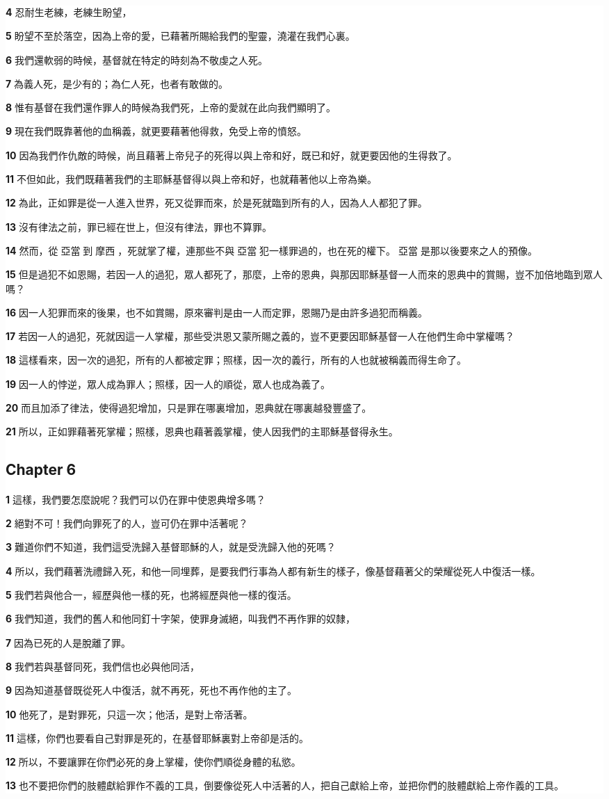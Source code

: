 **4** 忍耐生老練，老練生盼望，

**5** 盼望不至於落空，因為上帝的愛，已藉著所賜給我們的聖靈，澆灌在我們心裏。

**6** 我們還軟弱的時候，基督就在特定的時刻為不敬虔之人死。

**7** 為義人死，是少有的；為仁人死，也者有敢做的。

**8** 惟有基督在我們還作罪人的時候為我們死，上帝的愛就在此向我們顯明了。

**9** 現在我們既靠著他的血稱義，就更要藉著他得救，免受上帝的憤怒。

**10** 因為我們作仇敵的時候，尚且藉著上帝兒子的死得以與上帝和好，既已和好，就更要因他的生得救了。

**11** 不但如此，我們既藉著我們的主耶穌基督得以與上帝和好，也就藉著他以上帝為樂。

**12** 為此，正如罪是從一人進入世界，死又從罪而來，於是死就臨到所有的人，因為人人都犯了罪。

**13** 沒有律法之前，罪已經在世上，但沒有律法，罪也不算罪。

**14** 然而，從 亞當 到 摩西 ，死就掌了權，連那些不與 亞當 犯一樣罪過的，也在死的權下。 亞當 是那以後要來之人的預像。

**15** 但是過犯不如恩賜，若因一人的過犯，眾人都死了，那麼，上帝的恩典，與那因耶穌基督一人而來的恩典中的賞賜，豈不加倍地臨到眾人嗎？

**16** 因一人犯罪而來的後果，也不如賞賜，原來審判是由一人而定罪，恩賜乃是由許多過犯而稱義。

**17** 若因一人的過犯，死就因這一人掌權，那些受洪恩又蒙所賜之義的，豈不更要因耶穌基督一人在他們生命中掌權嗎？

**18** 這樣看來，因一次的過犯，所有的人都被定罪；照樣，因一次的義行，所有的人也就被稱義而得生命了。

**19** 因一人的悖逆，眾人成為罪人；照樣，因一人的順從，眾人也成為義了。

**20** 而且加添了律法，使得過犯增加，只是罪在哪裏增加，恩典就在哪裏越發豐盛了。

**21** 所以，正如罪藉著死掌權；照樣，恩典也藉著義掌權，使人因我們的主耶穌基督得永生。

## Chapter 6

**1** 這樣，我們要怎麼說呢？我們可以仍在罪中使恩典增多嗎？

**2** 絕對不可！我們向罪死了的人，豈可仍在罪中活著呢？

**3** 難道你們不知道，我們這受洗歸入基督耶穌的人，就是受洗歸入他的死嗎？

**4** 所以，我們藉著洗禮歸入死，和他一同埋葬，是要我們行事為人都有新生的樣子，像基督藉著父的榮耀從死人中復活一樣。

**5** 我們若與他合一，經歷與他一樣的死，也將經歷與他一樣的復活。

**6** 我們知道，我們的舊人和他同釘十字架，使罪身滅絕，叫我們不再作罪的奴隸，

**7** 因為已死的人是脫離了罪。

**8** 我們若與基督同死，我們信也必與他同活，

**9** 因為知道基督既從死人中復活，就不再死，死也不再作他的主了。

**10** 他死了，是對罪死，只這一次；他活，是對上帝活著。

**11** 這樣，你們也要看自己對罪是死的，在基督耶穌裏對上帝卻是活的。

**12** 所以，不要讓罪在你們必死的身上掌權，使你們順從身體的私慾。

**13** 也不要把你們的肢體獻給罪作不義的工具，倒要像從死人中活著的人，把自己獻給上帝，並把你們的肢體獻給上帝作義的工具。
